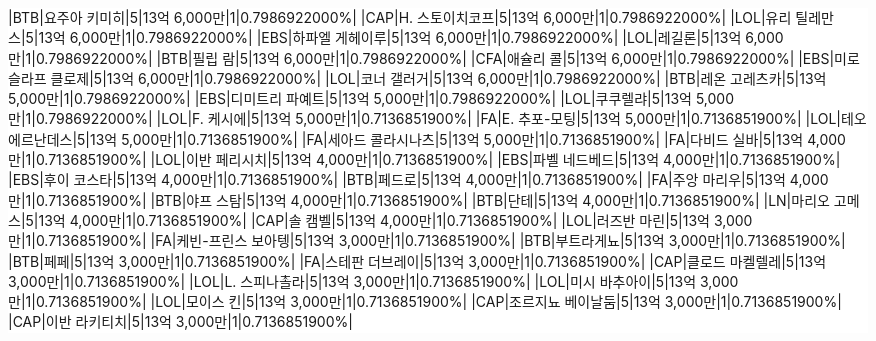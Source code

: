 |BTB|요주아 키미히|5|13억 6,000만|1|0.7986922000%|
|CAP|H. 스토이치코프|5|13억 6,000만|1|0.7986922000%|
|LOL|유리 틸레만스|5|13억 6,000만|1|0.7986922000%|
|EBS|하파엘 게헤이루|5|13억 6,000만|1|0.7986922000%|
|LOL|레길론|5|13억 6,000만|1|0.7986922000%|
|BTB|필립 람|5|13억 6,000만|1|0.7986922000%|
|CFA|애슐리 콜|5|13억 6,000만|1|0.7986922000%|
|EBS|미로슬라프 클로제|5|13억 6,000만|1|0.7986922000%|
|LOL|코너 갤러거|5|13억 6,000만|1|0.7986922000%|
|BTB|레온 고레츠카|5|13억 5,000만|1|0.7986922000%|
|EBS|디미트리 파예트|5|13억 5,000만|1|0.7986922000%|
|LOL|쿠쿠렐랴|5|13억 5,000만|1|0.7986922000%|
|LOL|F. 케시에|5|13억 5,000만|1|0.7136851900%|
|FA|E. 추포-모팅|5|13억 5,000만|1|0.7136851900%|
|LOL|테오 에르난데스|5|13억 5,000만|1|0.7136851900%|
|FA|세아드 콜라시나츠|5|13억 5,000만|1|0.7136851900%|
|FA|다비드 실바|5|13억 4,000만|1|0.7136851900%|
|LOL|이반 페리시치|5|13억 4,000만|1|0.7136851900%|
|EBS|파벨 네드베드|5|13억 4,000만|1|0.7136851900%|
|EBS|후이 코스타|5|13억 4,000만|1|0.7136851900%|
|BTB|페드로|5|13억 4,000만|1|0.7136851900%|
|FA|주앙 마리우|5|13억 4,000만|1|0.7136851900%|
|BTB|야프 스탐|5|13억 4,000만|1|0.7136851900%|
|BTB|단테|5|13억 4,000만|1|0.7136851900%|
|LN|마리오 고메스|5|13억 4,000만|1|0.7136851900%|
|CAP|솔 캠벨|5|13억 4,000만|1|0.7136851900%|
|LOL|러즈반 마린|5|13억 3,000만|1|0.7136851900%|
|FA|케빈-프린스 보아텡|5|13억 3,000만|1|0.7136851900%|
|BTB|부트라게뇨|5|13억 3,000만|1|0.7136851900%|
|BTB|페페|5|13억 3,000만|1|0.7136851900%|
|FA|스테판 더브레이|5|13억 3,000만|1|0.7136851900%|
|CAP|클로드 마켈렐레|5|13억 3,000만|1|0.7136851900%|
|LOL|L. 스피나촐라|5|13억 3,000만|1|0.7136851900%|
|LOL|미시 바추아이|5|13억 3,000만|1|0.7136851900%|
|LOL|모이스 킨|5|13억 3,000만|1|0.7136851900%|
|CAP|조르지뇨 베이날둠|5|13억 3,000만|1|0.7136851900%|
|CAP|이반 라키티치|5|13억 3,000만|1|0.7136851900%|